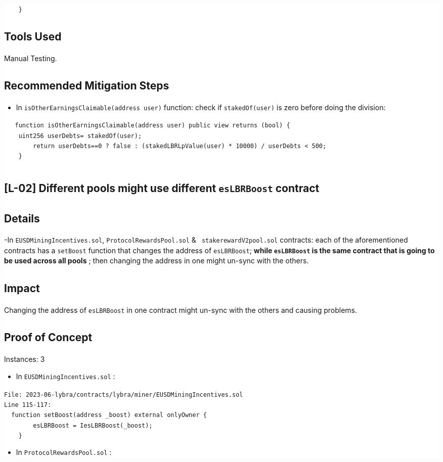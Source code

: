 ```solidity
    }
```

## Tools Used

Manual Testing.

## Recommended Mitigation Steps

- In `isOtherEarningsClaimable(address user)` function:
  check if `stakedOf(user)` is zero before doing the division:

```solidity
   function isOtherEarningsClaimable(address user) public view returns (bool) {
    uint256 userDebts= stakedOf(user);
        return userDebts==0 ? false : (stakedLBRLpValue(user) * 10000) / userDebts < 500;
    }
```

#

## [L-02] Different pools might use different `esLBRBoost` contract <a id="l-02" ></a>

## Details

-In `EUSDMiningIncentives.sol`, `ProtocolRewardsPool.sol` & ` stakerewardV2pool.sol` contracts:
each of the aforementioned contracts has a `setBoost` function that changes the address of `esLBRBoost`; **while `esLBRBoost` is the same contract that is going to be used across all pools** ; then changing the address in one might un-sync with the others.

## Impact

Changing the address of `esLBRBoost` in one contract might un-sync with the others and causing problems.

## Proof of Concept

Instances: 3

- In `EUSDMiningIncentives.sol` :

```solidity
File: 2023-06-lybra/contracts/lybra/miner/EUSDMiningIncentives.sol
Line 115-117:
  function setBoost(address _boost) external onlyOwner {
        esLBRBoost = IesLBRBoost(_boost);
    }
```

- In `ProtocolRewardsPool.sol` :
